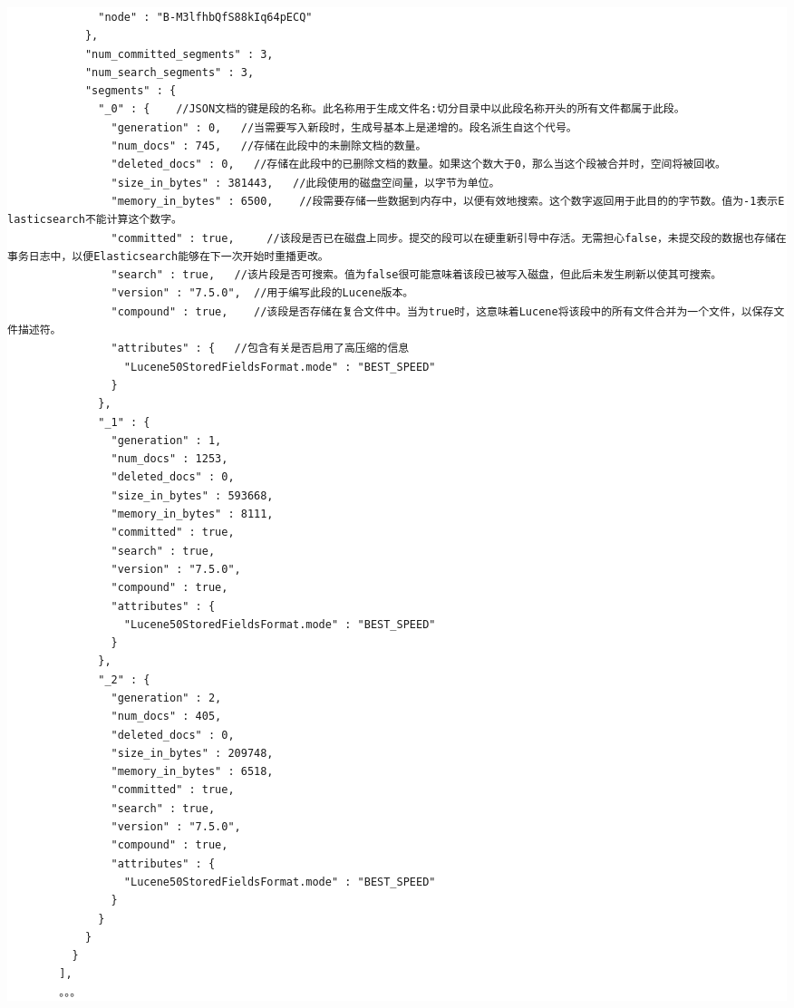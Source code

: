```
              "node" : "B-M3lfhbQfS88kIq64pECQ"
            },
            "num_committed_segments" : 3,
            "num_search_segments" : 3,
            "segments" : {
              "_0" : {    //JSON文档的键是段的名称。此名称用于生成文件名:切分目录中以此段名称开头的所有文件都属于此段。
                "generation" : 0,   //当需要写入新段时，生成号基本上是递增的。段名派生自这个代号。
                "num_docs" : 745,   //存储在此段中的未删除文档的数量。
                "deleted_docs" : 0,   //存储在此段中的已删除文档的数量。如果这个数大于0，那么当这个段被合并时，空间将被回收。
                "size_in_bytes" : 381443,   //此段使用的磁盘空间量，以字节为单位。
                "memory_in_bytes" : 6500,    //段需要存储一些数据到内存中，以便有效地搜索。这个数字返回用于此目的的字节数。值为-1表示Elasticsearch不能计算这个数字。
                "committed" : true,     //该段是否已在磁盘上同步。提交的段可以在硬重新引导中存活。无需担心false，未提交段的数据也存储在事务日志中，以便Elasticsearch能够在下一次开始时重播更改。
                "search" : true,   //该片段是否可搜索。值为false很可能意味着该段已被写入磁盘，但此后未发生刷新以使其可搜索。
                "version" : "7.5.0",  //用于编写此段的Lucene版本。
                "compound" : true,    //该段是否存储在复合文件中。当为true时，这意味着Lucene将该段中的所有文件合并为一个文件，以保存文件描述符。
                "attributes" : {   //包含有关是否启用了高压缩的信息
                  "Lucene50StoredFieldsFormat.mode" : "BEST_SPEED"
                }
              },
              "_1" : {
                "generation" : 1,
                "num_docs" : 1253,
                "deleted_docs" : 0,
                "size_in_bytes" : 593668,
                "memory_in_bytes" : 8111,
                "committed" : true,
                "search" : true,
                "version" : "7.5.0",
                "compound" : true,
                "attributes" : {
                  "Lucene50StoredFieldsFormat.mode" : "BEST_SPEED"
                }
              },
              "_2" : {
                "generation" : 2,
                "num_docs" : 405,
                "deleted_docs" : 0,
                "size_in_bytes" : 209748,
                "memory_in_bytes" : 6518,
                "committed" : true,
                "search" : true,
                "version" : "7.5.0",
                "compound" : true,
                "attributes" : {
                  "Lucene50StoredFieldsFormat.mode" : "BEST_SPEED"
                }
              }
            }
          }
        ],
        。。。
```
